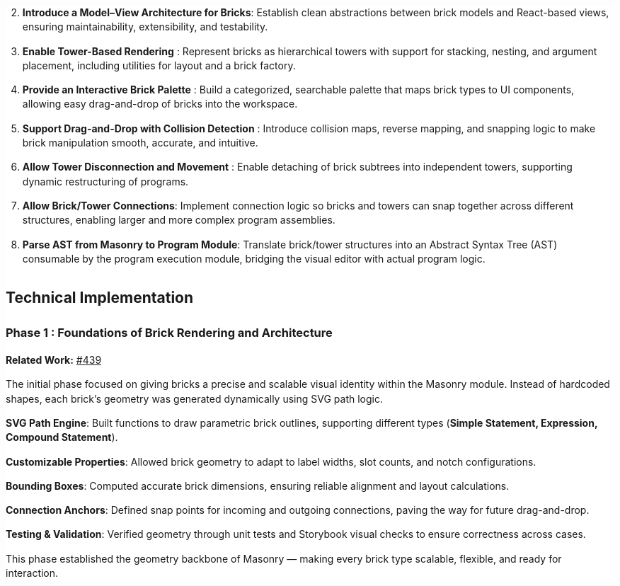 2. **Introduce a Model–View Architecture for Bricks**: Establish clean abstractions between brick models and React-based views, ensuring maintainability, extensibility, and testability.

3. **Enable Tower-Based Rendering** : Represent bricks as hierarchical towers with support for stacking, nesting, and argument placement, including utilities for layout and a brick factory.

4. **Provide an Interactive Brick Palette** : Build a categorized, searchable palette that maps brick types to UI components, allowing easy drag-and-drop of bricks into the workspace.

5. **Support Drag-and-Drop with Collision Detection** : Introduce collision maps, reverse mapping, and snapping logic to make brick manipulation smooth, accurate, and intuitive.

6. **Allow Tower Disconnection and Movement** : Enable detaching of brick subtrees into independent towers, supporting dynamic restructuring of programs.

7. **Allow Brick/Tower Connections**: Implement connection logic so bricks and towers can snap together across different structures, enabling larger and more complex program assemblies.

8. **Parse AST from Masonry to Program Module**: Translate brick/tower structures into an Abstract Syntax Tree (AST) consumable by the program execution module, bridging the visual editor with actual program logic.

## Technical Implementation

### Phase 1 : Foundations of Brick Rendering and Architecture

**Related Work:** [#439](https://github.com/sugarlabs/musicblocks-v4/pull/439)

The initial phase focused on giving bricks a precise and scalable visual identity within the Masonry module. Instead of hardcoded shapes, each brick’s geometry was generated dynamically using SVG path logic.

**SVG Path Engine**: Built functions to draw parametric brick outlines, supporting different types (**Simple Statement, Expression, Compound Statement**).

**Customizable Properties**: Allowed brick geometry to adapt to label widths, slot counts, and notch configurations.

**Bounding Boxes**: Computed accurate brick dimensions, ensuring reliable alignment and layout calculations.

**Connection Anchors**: Defined snap points for incoming and outgoing connections, paving the way for future drag-and-drop.

**Testing & Validation**: Verified geometry through unit tests and Storybook visual checks to ensure correctness across cases.

This phase established the geometry backbone of Masonry — making every brick type scalable, flexible, and ready for interaction.

<p align="center">